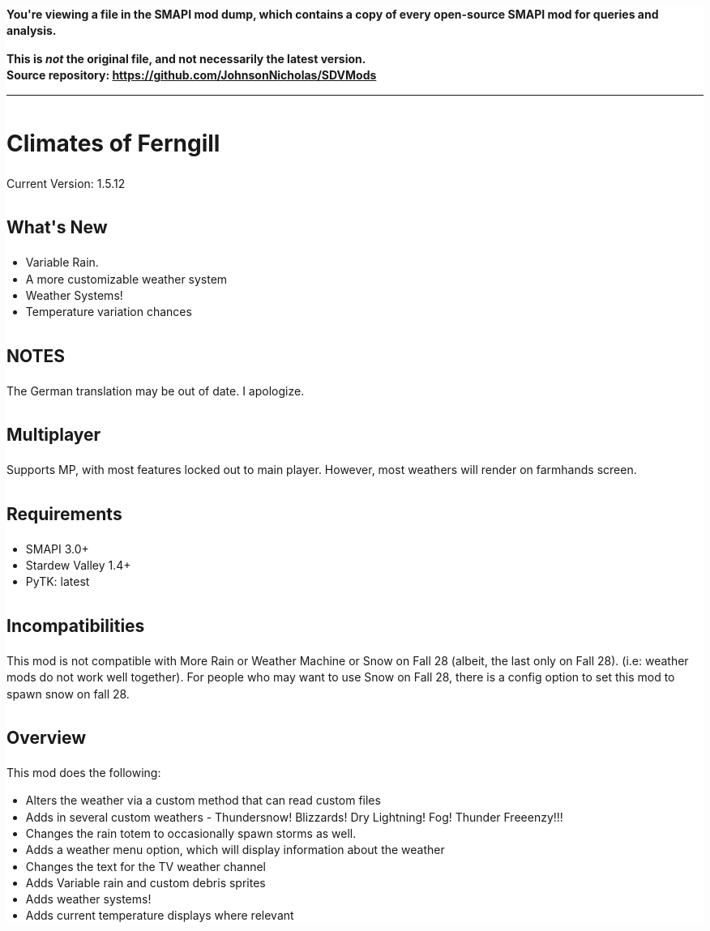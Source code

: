 **You're viewing a file in the SMAPI mod dump, which contains a copy of every open-source SMAPI mod
for queries and analysis.**

**This is _not_ the original file, and not necessarily the latest version.**  
**Source repository: https://github.com/JohnsonNicholas/SDVMods**

----

# Climates of Ferngill

Current Version: 1.5.12

## What's New
- Variable Rain.
- A more customizable weather system
- Weather Systems!
- Temperature variation chances

## NOTES
The German translation may be out of date. I apologize.

## Multiplayer
Supports MP, with most features locked out to main player. However, most weathers will render on farmhands screen.

## Requirements

- SMAPI 3.0+
- Stardew Valley 1.4+
- PyTK: latest
 
## Incompatibilities
 This mod is not compatible with More Rain or Weather Machine or Snow on Fall 28 (albeit, the last only on Fall 28). (i.e: weather mods do not work well together). 
 For people who may want to use Snow on Fall 28, there is a config option to set this mod to spawn snow on fall 28.

## Overview

This mod does the following:

- Alters the weather via a custom method that can read custom files
- Adds in several custom weathers - Thundersnow! Blizzards! Dry Lightning! Fog! Thunder Freeenzy!!!
- Changes the rain totem to occasionally spawn storms as well.
- Adds a weather menu option, which will display information about the weather
- Changes the text for the TV weather channel
- Adds Variable rain and custom debris sprites
- Adds weather systems!
- Adds current temperature displays where relevant
